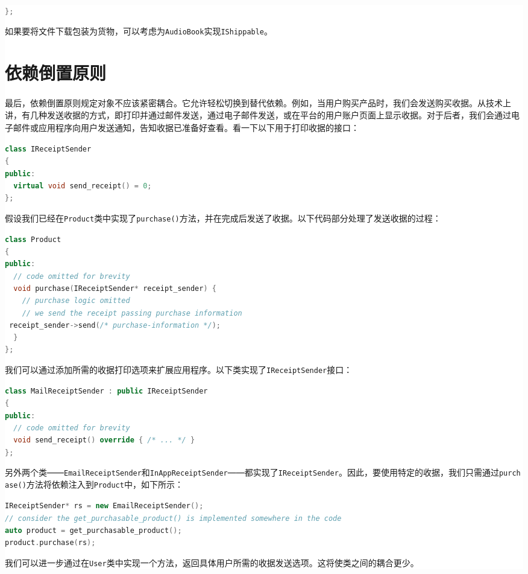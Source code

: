 ```cpp
};
```

如果要将文件下载包装为货物，可以考虑为`AudioBook`实现`IShippable`。

# 依赖倒置原则

最后，依赖倒置原则规定对象不应该紧密耦合。它允许轻松切换到替代依赖。例如，当用户购买产品时，我们会发送购买收据。从技术上讲，有几种发送收据的方式，即打印并通过邮件发送，通过电子邮件发送，或在平台的用户账户页面上显示收据。对于后者，我们会通过电子邮件或应用程序向用户发送通知，告知收据已准备好查看。看一下以下用于打印收据的接口：

```cpp
class IReceiptSender
{
public:
  virtual void send_receipt() = 0;
};
```

假设我们已经在`Product`类中实现了`purchase()`方法，并在完成后发送了收据。以下代码部分处理了发送收据的过程：

```cpp
class Product
{
public:
  // code omitted for brevity
  void purchase(IReceiptSender* receipt_sender) {
    // purchase logic omitted
    // we send the receipt passing purchase information
 receipt_sender->send(/* purchase-information */);
  }
};
```

我们可以通过添加所需的收据打印选项来扩展应用程序。以下类实现了`IReceiptSender`接口：

```cpp
class MailReceiptSender : public IReceiptSender
{
public:
  // code omitted for brevity
  void send_receipt() override { /* ... */ }
};
```

另外两个类——`EmailReceiptSender`和`InAppReceiptSender`——都实现了`IReceiptSender`。因此，要使用特定的收据，我们只需通过`purchase()`方法将依赖注入到`Product`中，如下所示：

```cpp
IReceiptSender* rs = new EmailReceiptSender();
// consider the get_purchasable_product() is implemented somewhere in the code
auto product = get_purchasable_product();
product.purchase(rs);
```

我们可以进一步通过在`User`类中实现一个方法，返回具体用户所需的收据发送选项。这将使类之间的耦合更少。
